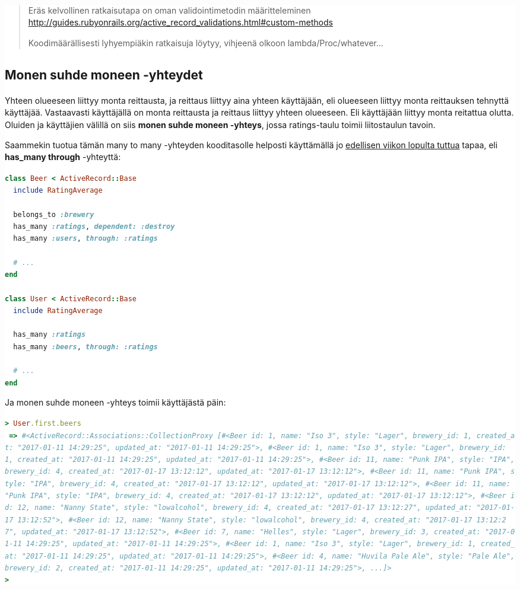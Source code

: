 > Eräs kelvollinen ratkaisutapa on oman validointimetodin määritteleminen http://guides.rubyonrails.org/active_record_validations.html#custom-methods
>
> Koodimäärällisesti lyhyempiäkin ratkaisuja löytyy, vihjeenä olkoon lambda/Proc/whatever...


## Monen suhde moneen -yhteydet

Yhteen olueeseen liittyy monta reittausta, ja reittaus liittyy aina yhteen käyttäjään, eli olueeseen liittyy monta reittauksen tehnyttä käyttäjää. Vastaavasti käyttäjällä on monta reittausta ja reittaus liittyy yhteen olueeseen. Eli käyttäjään liittyy monta reitattua olutta. Oluiden ja käyttäjien välillä on siis **monen suhde moneen -yhteys**, jossa ratings-taulu toimii liitostaulun tavoin.

Saammekin tuotua tämän many to many -yhteyden kooditasolle helposti käyttämällä jo [edellisen viikon lopulta tuttua](https://github.com/mluukkai/WebPalvelinohjelmointi2018/blob/master/web/viikko2.md#olioiden-ep%C3%A4suora-yhteys) tapaa, eli **has_many through** -yhteyttä:

```ruby
class Beer < ActiveRecord::Base
  include RatingAverage

  belongs_to :brewery
  has_many :ratings, dependent: :destroy
  has_many :users, through: :ratings

  # ...
end

class User < ActiveRecord::Base
  include RatingAverage

  has_many :ratings
  has_many :beers, through: :ratings

  # ...
end
```

Ja monen suhde moneen -yhteys toimii käyttäjästä päin:

```ruby
> User.first.beers
 => #<ActiveRecord::Associations::CollectionProxy [#<Beer id: 1, name: "Iso 3", style: "Lager", brewery_id: 1, created_at: "2017-01-11 14:29:25", updated_at: "2017-01-11 14:29:25">, #<Beer id: 1, name: "Iso 3", style: "Lager", brewery_id: 1, created_at: "2017-01-11 14:29:25", updated_at: "2017-01-11 14:29:25">, #<Beer id: 11, name: "Punk IPA", style: "IPA", brewery_id: 4, created_at: "2017-01-17 13:12:12", updated_at: "2017-01-17 13:12:12">, #<Beer id: 11, name: "Punk IPA", style: "IPA", brewery_id: 4, created_at: "2017-01-17 13:12:12", updated_at: "2017-01-17 13:12:12">, #<Beer id: 11, name: "Punk IPA", style: "IPA", brewery_id: 4, created_at: "2017-01-17 13:12:12", updated_at: "2017-01-17 13:12:12">, #<Beer id: 12, name: "Nanny State", style: "lowalcohol", brewery_id: 4, created_at: "2017-01-17 13:12:27", updated_at: "2017-01-17 13:12:52">, #<Beer id: 12, name: "Nanny State", style: "lowalcohol", brewery_id: 4, created_at: "2017-01-17 13:12:27", updated_at: "2017-01-17 13:12:52">, #<Beer id: 7, name: "Helles", style: "Lager", brewery_id: 3, created_at: "2017-01-11 14:29:25", updated_at: "2017-01-11 14:29:25">, #<Beer id: 1, name: "Iso 3", style: "Lager", brewery_id: 1, created_at: "2017-01-11 14:29:25", updated_at: "2017-01-11 14:29:25">, #<Beer id: 4, name: "Huvila Pale Ale", style: "Pale Ale", brewery_id: 2, created_at: "2017-01-11 14:29:25", updated_at: "2017-01-11 14:29:25">, ...]>
>
```

